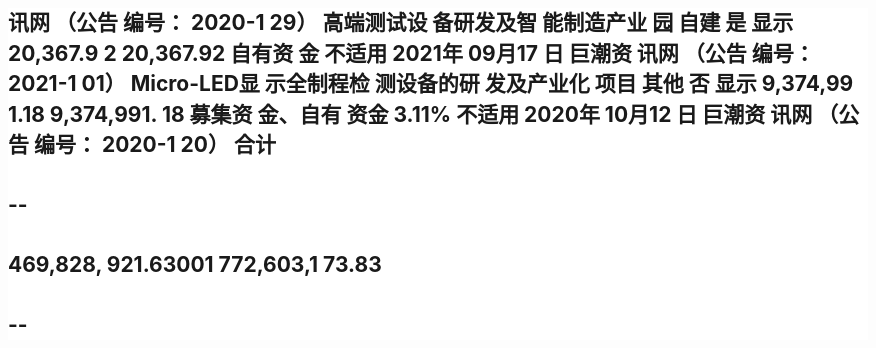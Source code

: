 讯网
（公告
编号：
2020-1
29）
高端测试设
备研发及智
能制造产业
园
自建
是
显示
20,367.9
2
20,367.92
自有资
金
不适用
2021年
09月17
日
巨潮资
讯网
（公告
编号：
2021-1
01）
Micro-LED显
示全制程检
测设备的研
发及产业化
项目
其他
否
显示
9,374,99
1.18
9,374,991.
18
募集资
金、自有
资金
3.11%
不适用
2020年
10月12
日
巨潮资
讯网
（公告
编号：
2020-1
20）
合计
--
--
--
469,828,
921.63001
772,603,1
73.83
--
--
--